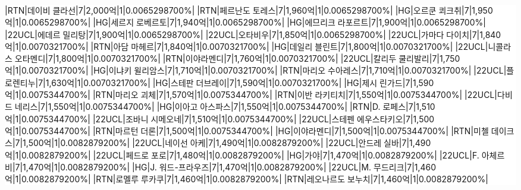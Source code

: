 |RTN|데이비 클라선|7|2,000억|1|0.0065298700%|
|RTN|페르난도 토레스|7|1,960억|1|0.0065298700%|
|HG|오르쿤 쾨크취|7|1,950억|1|0.0065298700%|
|HG|세르지 로베르토|7|1,940억|1|0.0065298700%|
|HG|에므리크 라포르트|7|1,900억|1|0.0065298700%|
|22UCL|에데르 밀리탕|7|1,900억|1|0.0065298700%|
|22UCL|오타비우|7|1,850억|1|0.0065298700%|
|22UCL|가마다 다이치|7|1,840억|1|0.0070321700%|
|RTN|아담 마헤르|7|1,840억|1|0.0070321700%|
|HG|데일리 블린트|7|1,800억|1|0.0070321700%|
|22UCL|니콜라스 오타멘디|7|1,800억|1|0.0070321700%|
|RTN|이야라멘디|7|1,760억|1|0.0070321700%|
|22UCL|칼리두 쿨리발리|7|1,750억|1|0.0070321700%|
|HG|이냐키 윌리암스|7|1,710억|1|0.0070321700%|
|RTN|마리오 수아레스|7|1,710억|1|0.0070321700%|
|22UCL|플로렌티누|7|1,630억|1|0.0070321700%|
|HG|스테판 더브레이|7|1,590억|1|0.0070321700%|
|HG|제시 린가드|7|1,590억|1|0.0075344700%|
|RTN|마리오 괴체|7|1,570억|1|0.0075344700%|
|RTN|이반 라키티치|7|1,550억|1|0.0075344700%|
|22UCL|다비드 네리스|7|1,550억|1|0.0075344700%|
|HG|이아고 아스파스|7|1,550억|1|0.0075344700%|
|RTN|D. 로페스|7|1,510억|1|0.0075344700%|
|22UCL|조바니 시메오네|7|1,510억|1|0.0075344700%|
|22UCL|스테펜 에우스타키오|7|1,500억|1|0.0075344700%|
|RTN|마르턴 더론|7|1,500억|1|0.0075344700%|
|HG|이야라멘디|7|1,500억|1|0.0075344700%|
|RTN|미첼 데이크스|7|1,500억|1|0.0082879200%|
|22UCL|네이선 아케|7|1,490억|1|0.0082879200%|
|22UCL|안드레 실바|7|1,490억|1|0.0082879200%|
|22UCL|페드로 포로|7|1,480억|1|0.0082879200%|
|HG|가야|7|1,470억|1|0.0082879200%|
|22UCL|F. 아체르비|7|1,470억|1|0.0082879200%|
|HG|J. 워드-프라우즈|7|1,470억|1|0.0082879200%|
|22UCL|M. 무드리크|7|1,460억|1|0.0082879200%|
|RTN|로멜루 루카쿠|7|1,460억|1|0.0082879200%|
|RTN|레오나르도 보누치|7|1,460억|1|0.0082879200%|